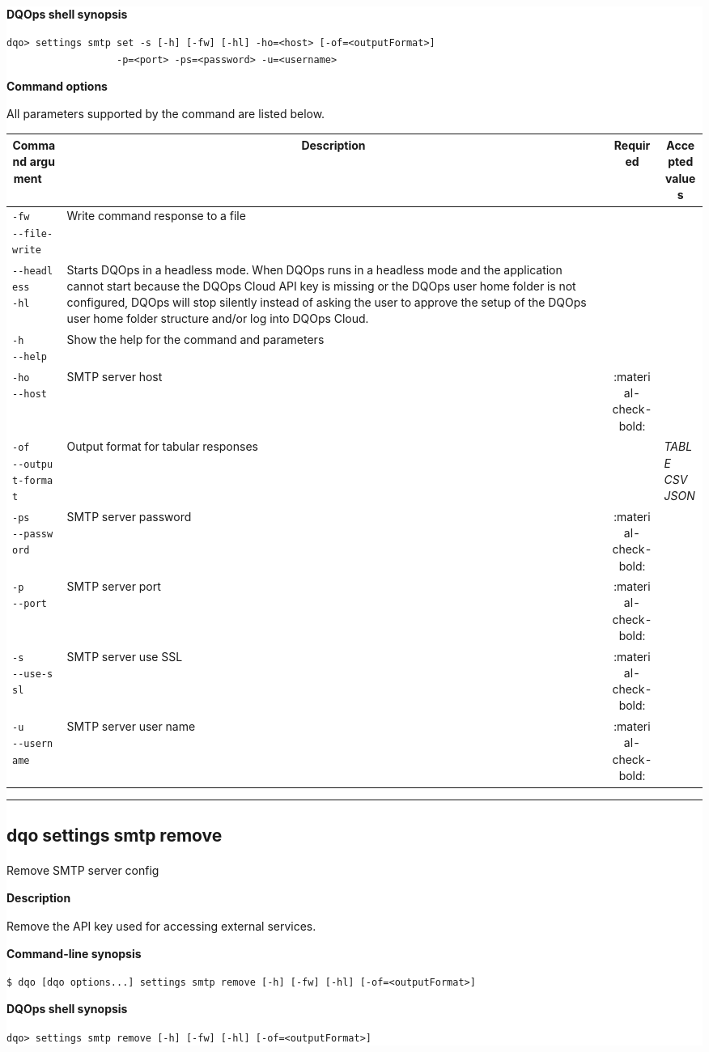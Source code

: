 **DQOps shell synopsis**

```
dqo> settings smtp set -s [-h] [-fw] [-hl] -ho=<host> [-of=<outputFormat>]
                   -p=<port> -ps=<password> -u=<username>

```



**Command options**

All parameters supported by the command are listed below.

| Command&nbsp;argument&nbsp;&nbsp;&nbsp;&nbsp; | Description | Required | Accepted values |
|-----------------------------------------------|-------------|:-----------------:|-----------------|
|<div id="settings smtp set-fw" class="no-wrap-code">`-fw`</div><div id="settings smtp set--file-write" class="no-wrap-code">`--file-write`</div>|Write command response to a file| ||
|<div id="settings smtp set--headless" class="no-wrap-code">`--headless`</div><div id="settings smtp set-hl" class="no-wrap-code">`-hl`</div>|Starts DQOps in a headless mode. When DQOps runs in a headless mode and the application cannot start because the DQOps Cloud API key is missing or the DQOps user home folder is not configured, DQOps will stop silently instead of asking the user to approve the setup of the DQOps user home folder structure and/or log into DQOps Cloud.| ||
|<div id="settings smtp set-h" class="no-wrap-code">`-h`</div><div id="settings smtp set--help" class="no-wrap-code">`--help`</div>|Show the help for the command and parameters| ||
|<div id="settings smtp set-ho" class="no-wrap-code">`-ho`</div><div id="settings smtp set--host" class="no-wrap-code">`--host`</div>|SMTP server host|:material-check-bold:||
|<div id="settings smtp set-of" class="no-wrap-code">`-of`</div><div id="settings smtp set--output-format" class="no-wrap-code">`--output-format`</div>|Output format for tabular responses| |*TABLE*<br/>*CSV*<br/>*JSON*<br/>|
|<div id="settings smtp set-ps" class="no-wrap-code">`-ps`</div><div id="settings smtp set--password" class="no-wrap-code">`--password`</div>|SMTP server password|:material-check-bold:||
|<div id="settings smtp set-p" class="no-wrap-code">`-p`</div><div id="settings smtp set--port" class="no-wrap-code">`--port`</div>|SMTP server port|:material-check-bold:||
|<div id="settings smtp set-s" class="no-wrap-code">`-s`</div><div id="settings smtp set--use-ssl" class="no-wrap-code">`--use-ssl`</div>|SMTP server use SSL|:material-check-bold:||
|<div id="settings smtp set-u" class="no-wrap-code">`-u`</div><div id="settings smtp set--username" class="no-wrap-code">`--username`</div>|SMTP server user name|:material-check-bold:||






___

## dqo settings smtp remove

Remove SMTP server config


**Description**


Remove the API key used for accessing external services.




**Command-line synopsis**

```
$ dqo [dqo options...] settings smtp remove [-h] [-fw] [-hl] [-of=<outputFormat>]

```

**DQOps shell synopsis**

```
dqo> settings smtp remove [-h] [-fw] [-hl] [-of=<outputFormat>]

```
